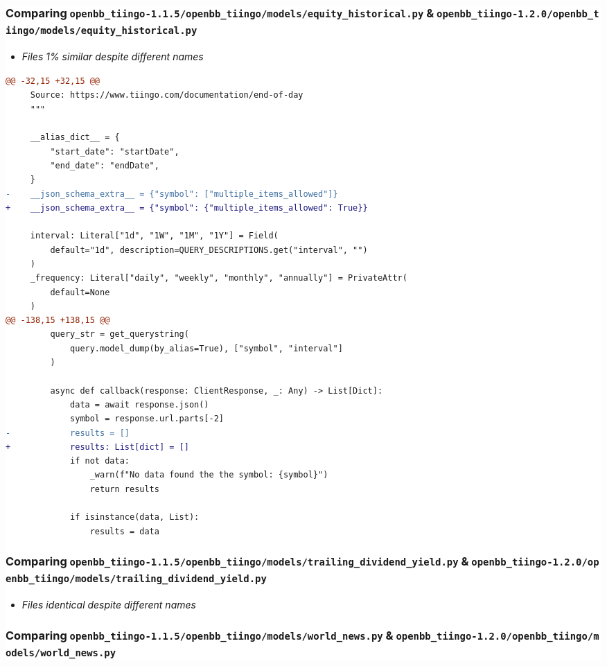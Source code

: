 ### Comparing `openbb_tiingo-1.1.5/openbb_tiingo/models/equity_historical.py` & `openbb_tiingo-1.2.0/openbb_tiingo/models/equity_historical.py`

 * *Files 1% similar despite different names*

```diff
@@ -32,15 +32,15 @@
     Source: https://www.tiingo.com/documentation/end-of-day
     """
 
     __alias_dict__ = {
         "start_date": "startDate",
         "end_date": "endDate",
     }
-    __json_schema_extra__ = {"symbol": ["multiple_items_allowed"]}
+    __json_schema_extra__ = {"symbol": {"multiple_items_allowed": True}}
 
     interval: Literal["1d", "1W", "1M", "1Y"] = Field(
         default="1d", description=QUERY_DESCRIPTIONS.get("interval", "")
     )
     _frequency: Literal["daily", "weekly", "monthly", "annually"] = PrivateAttr(
         default=None
     )
@@ -138,15 +138,15 @@
         query_str = get_querystring(
             query.model_dump(by_alias=True), ["symbol", "interval"]
         )
 
         async def callback(response: ClientResponse, _: Any) -> List[Dict]:
             data = await response.json()
             symbol = response.url.parts[-2]
-            results = []
+            results: List[dict] = []
             if not data:
                 _warn(f"No data found the the symbol: {symbol}")
                 return results
 
             if isinstance(data, List):
                 results = data
```

### Comparing `openbb_tiingo-1.1.5/openbb_tiingo/models/trailing_dividend_yield.py` & `openbb_tiingo-1.2.0/openbb_tiingo/models/trailing_dividend_yield.py`

 * *Files identical despite different names*

### Comparing `openbb_tiingo-1.1.5/openbb_tiingo/models/world_news.py` & `openbb_tiingo-1.2.0/openbb_tiingo/models/world_news.py`
